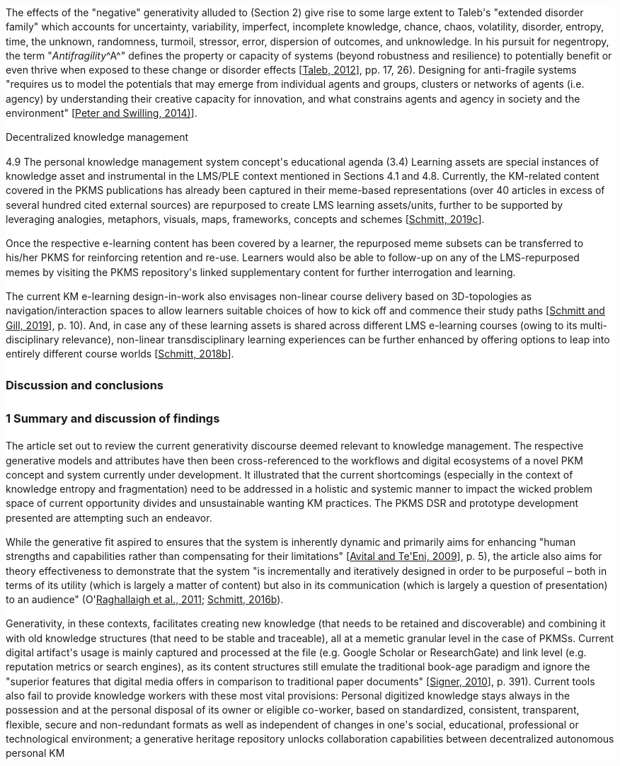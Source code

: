 The effects of the "negative" generativity alluded to (Section 2) give rise to some large extent to Taleb's "extended disorder family" which accounts for uncertainty, variability, imperfect, incomplete knowledge, chance, chaos, volatility, disorder, entropy, time, the unknown, randomness, turmoil, stressor, error, dispersion of outcomes, and unknowledge. In his pursuit for negentropy, the term "*Antifragility*^A^" defines the property or capacity of systems (beyond robustness and resilience) to potentially benefit or even thrive when exposed to these change or disorder effects [[Taleb, 2012](#ref-56)], pp. 17, 26). Designing for anti-fragile systems "requires us to model the potentials that may emerge from individual agents and groups, clusters or networks of agents (i.e. agency) by understanding their creative capacity for innovation, and what constrains agents and agency in society and the environment" [[Peter and Swilling, 2014)](#ref-43)].

Decentralized knowledge management

4.9 The personal knowledge management system concept's educational agenda (3.4) Learning assets are special instances of knowledge asset and instrumental in the LMS/PLE context mentioned in Sections 4.1 and 4.8. Currently, the KM-related content covered in the PKMS publications has already been captured in their meme-based representations (over 40 articles in excess of several hundred cited external sources) are repurposed to create LMS learning assets/units, further to be supported by leveraging analogies, metaphors, visuals, maps, frameworks, concepts and schemes [[Schmitt, 2019c](#ref-49)].

Once the respective e-learning content has been covered by a learner, the repurposed meme subsets can be transferred to his/her PKMS for reinforcing retention and re-use. Learners would also be able to follow-up on any of the LMS-repurposed memes by visiting the PKMS repository's linked supplementary content for further interrogation and learning.

The current KM e-learning design-in-work also envisages non-linear course delivery based on 3D-topologies as navigation/interaction spaces to allow learners suitable choices of how to kick off and commence their study paths [[Schmitt and Gill, 2019](#ref-50)], p. 10). And, in case any of these learning assets is shared across different LMS e-learning courses (owing to its multi-disciplinary relevance), non-linear transdisciplinary learning experiences can be further enhanced by offering options to leap into entirely different course worlds [[Schmitt, 2018b](#ref-49)].

### Discussion and conclusions

### 1 Summary and discussion of findings

The article set out to review the current generativity discourse deemed relevant to knowledge management. The respective generative models and attributes have then been cross-referenced to the workflows and digital ecosystems of a novel PKM concept and system currently under development. It illustrated that the current shortcomings (especially in the context of knowledge entropy and fragmentation) need to be addressed in a holistic and systemic manner to impact the wicked problem space of current opportunity divides and unsustainable wanting KM practices. The PKMS DSR and prototype development presented are attempting such an endeavor.

While the generative fit aspired to ensures that the system is inherently dynamic and primarily aims for enhancing "human strengths and capabilities rather than compensating for their limitations" [[Avital and Te'Eni, 2009](#ref-2)], p. 5), the article also aims for theory effectiveness to demonstrate that the system "is incrementally and iteratively designed in order to be purposeful – both in terms of its utility (which is largely a matter of content) but also in its communication (which is largely a question of presentation) to an audience" (O'[Raghallaigh et al., 2011](#ref-42); [Schmitt, 2016b](#ref-48)).

Generativity, in these contexts, facilitates creating new knowledge (that needs to be retained and discoverable) and combining it with old knowledge structures (that need to be stable and traceable), all at a memetic granular level in the case of PKMSs. Current digital artifact's usage is mainly captured and processed at the file (e.g. Google Scholar or ResearchGate) and link level (e.g. reputation metrics or search engines), as its content structures still emulate the traditional book-age paradigm and ignore the "superior features that digital media offers in comparison to traditional paper documents" [[Signer, 2010](#ref-51)], p. 391). Current tools also fail to provide knowledge workers with these most vital provisions: Personal digitized knowledge stays always in the possession and at the personal disposal of its owner or eligible co-worker, based on standardized, consistent, transparent, flexible, secure and non-redundant formats as well as independent of changes in one's social, educational, professional or technological environment; a generative heritage repository unlocks collaboration capabilities between decentralized autonomous personal KM
